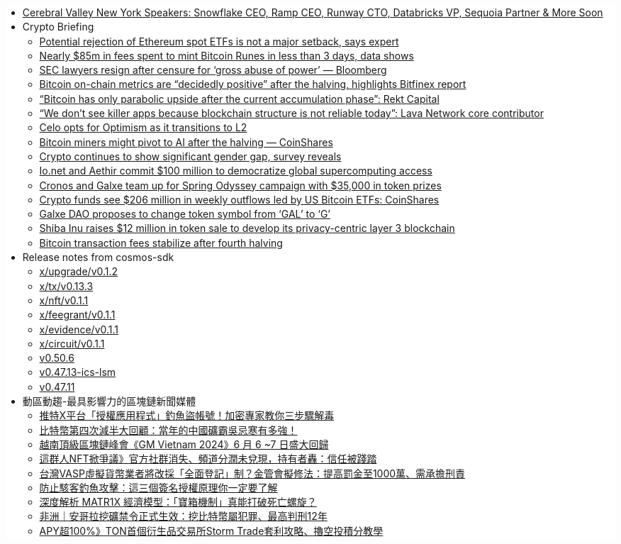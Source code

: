   - [Cerebral Valley New York Speakers: Snowflake CEO, Ramp CEO, Runway CTO, Databricks VP, Sequoia Partner & More Soon](https://www.newcomer.co/p/cerebral-valley-new-york-speakers)
- Crypto Briefing
  - [Potential rejection of Ethereum spot ETFs is not a major setback, says expert](https://cryptobriefing.com/ethereum-etf-approval-outlook/)
  - [Nearly $85m in fees spent to mint Bitcoin Runes in less than 3 days, data shows](https://cryptobriefing.com/85-million-fees-bitcoin-runes/)
  - [SEC lawyers resign after censure for ‘gross abuse of power’ — Bloomberg](https://cryptobriefing.com/sec-lawyers-resign-abuse-debtbox/)
  - [Bitcoin on-chain metrics are “decidedly positive” after the halving, highlights Bitfinex report](https://cryptobriefing.com/bitcoin-etf-market-impact-2/)
  - [“Bitcoin has only parabolic upside after the current accumulation phase”: Rekt Capital](https://cryptobriefing.com/bitcoin-parabolic-upside-current-accumulation/)
  - [“We don’t see killer apps because blockchain structure is not reliable today”: Lava Network core contributor](https://cryptobriefing.com/killer-apps-blockchain-structure-lava-network/)
  - [Celo opts for Optimism as it transitions to L2](https://cryptobriefing.com/celo-optimism-l2-transition/)
  - [Bitcoin miners might pivot to AI after the halving — CoinShares](https://cryptobriefing.com/bitcoin-miners-pursue-ai-revenue-halving/)
  - [Crypto continues to show significant gender gap, survey reveals](https://cryptobriefing.com/gender-investment-gap-crypto/)
  - [Io.net and Aethir commit $100 million to democratize global supercomputing access](https://cryptobriefing.com/supercomputing-accessibility-partnership/)
  - [Cronos and Galxe team up for Spring Odyssey campaign with $35,000 in token prizes](https://cryptobriefing.com/cronos-spring-odyssey-campaign/)
  - [Crypto funds see $206 million in weekly outflows led by US Bitcoin ETFs: CoinShares](https://cryptobriefing.com/us-digital-asset-outflows/)
  - [Galxe DAO proposes to change token symbol from ‘GAL’ to ‘G’](https://cryptobriefing.com/galxe-token-symbol-change-proposal/)
  - [Shiba Inu raises $12 million in token sale to develop its privacy-centric layer 3 blockchain](https://cryptobriefing.com/shiba-inu-treat-funding/)
  - [Bitcoin transaction fees stabilize after fourth halving](https://cryptobriefing.com/btc-fees-stabilize-halving-runes/)
- Release notes from cosmos-sdk
  - [x/upgrade/v0.1.2](https://github.com/cosmos/cosmos-sdk/releases/tag/x%2Fupgrade%2Fv0.1.2)
  - [x/tx/v0.13.3](https://github.com/cosmos/cosmos-sdk/releases/tag/x%2Ftx%2Fv0.13.3)
  - [x/nft/v0.1.1](https://github.com/cosmos/cosmos-sdk/releases/tag/x%2Fnft%2Fv0.1.1)
  - [x/feegrant/v0.1.1](https://github.com/cosmos/cosmos-sdk/releases/tag/x%2Ffeegrant%2Fv0.1.1)
  - [x/evidence/v0.1.1](https://github.com/cosmos/cosmos-sdk/releases/tag/x%2Fevidence%2Fv0.1.1)
  - [x/circuit/v0.1.1](https://github.com/cosmos/cosmos-sdk/releases/tag/x%2Fcircuit%2Fv0.1.1)
  - [v0.50.6](https://github.com/cosmos/cosmos-sdk/releases/tag/v0.50.6)
  - [v0.47.13-ics-lsm](https://github.com/cosmos/cosmos-sdk/releases/tag/v0.47.13-ics-lsm)
  - [v0.47.11](https://github.com/cosmos/cosmos-sdk/releases/tag/v0.47.11)
- 動區動趨-最具影響力的區塊鏈新聞媒體
  - [推特X平台「授權應用程式」釣魚盜帳號！加密專家教你三步驟解毒](https://www.blocktempo.com/as-mini-apps-rise-on-platform-x-beware-of-authorization-phishing/)
  - [比特幣第四次減半大回顧：當年的中國礦霸吳忌寒有多強！](https://www.blocktempo.com/the-rise-of-bitmain-and-its-founder-wu-jihan/)
  - [越南頂級區塊鏈峰會《GM Vietnam 2024》6 月 6 ~7 日盛大回歸](https://www.blocktempo.com/gm-vietnam-is-back-on-june-6-to-7-2024/)
  - [這群人NFT掀爭議》官方社群消失、頻道分潤未兌現，持有者轟：信任被踐踏](https://www.blocktempo.com/t-gop-baby-nft-criticized-by-holders/)
  - [台灣VASP虛擬貨幣業者將改採「全面登記」制？金管會擬修法：提高罰金至1000萬、需承擔刑責](https://www.blocktempo.com/the-financial-supervisory-commission-is-amending-the-law-so-that-unregistered-cryptocurrency-operators-will-face-fines-and-criminal-charges/)
  - [防止駭客釣魚攻擊：這三個簽名授權原理你一定要了解](https://www.blocktempo.com/vernacular-interpretation-of-the-underlying-logic-of-web3-signature-phishing/)
  - [深度解析 MATR1X 經濟模型：「寶箱機制」真能打破死亡螺旋？](https://www.blocktempo.com/in-depth-analysis-of-the-treasure-box-economic-mechanism-of-the-matr1x-ecosystem/)
  - [非洲｜安哥拉挖礦禁令正式生效：挖比特幣屬犯罪、最高判刑12年](https://www.blocktempo.com/angola-implements-ban-on-crypto-mining/)
  - [APY超100%》TON首個衍生品交易所Storm Trade套利攻略、擼空投積分教學](https://www.blocktempo.com/ton-first-derivatives-exchange-storm-trade-arbitrage-tutorial/)
